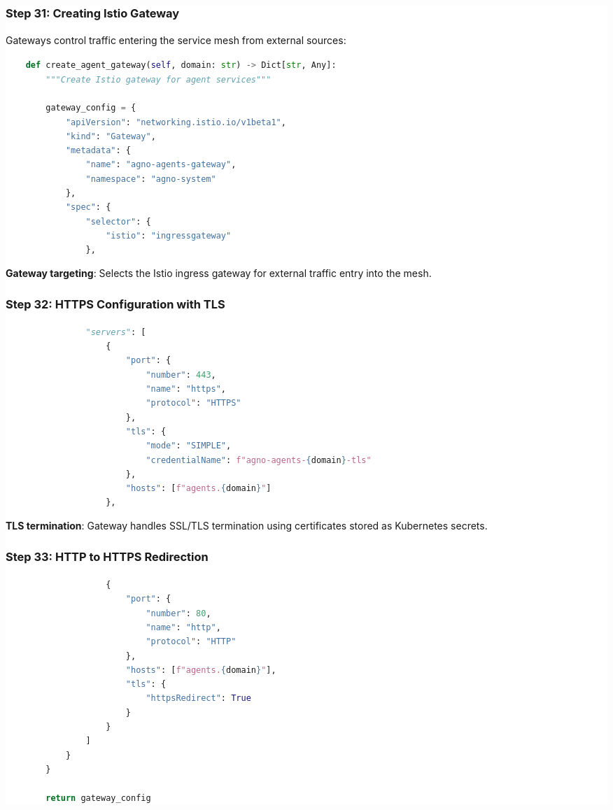 ### Step 31: Creating Istio Gateway

Gateways control traffic entering the service mesh from external sources:

```python
    def create_agent_gateway(self, domain: str) -> Dict[str, Any]:
        """Create Istio gateway for agent services"""
        
        gateway_config = {
            "apiVersion": "networking.istio.io/v1beta1",
            "kind": "Gateway",
            "metadata": {
                "name": "agno-agents-gateway",
                "namespace": "agno-system"
            },
            "spec": {
                "selector": {
                    "istio": "ingressgateway"
                },
```

**Gateway targeting**: Selects the Istio ingress gateway for external traffic entry into the mesh.

### Step 32: HTTPS Configuration with TLS

```python
                "servers": [
                    {
                        "port": {
                            "number": 443,
                            "name": "https",
                            "protocol": "HTTPS"
                        },
                        "tls": {
                            "mode": "SIMPLE",
                            "credentialName": f"agno-agents-{domain}-tls"
                        },
                        "hosts": [f"agents.{domain}"]
                    },
```

**TLS termination**: Gateway handles SSL/TLS termination using certificates stored as Kubernetes secrets.

### Step 33: HTTP to HTTPS Redirection

```python
                    {
                        "port": {
                            "number": 80,
                            "name": "http", 
                            "protocol": "HTTP"
                        },
                        "hosts": [f"agents.{domain}"],
                        "tls": {
                            "httpsRedirect": True
                        }
                    }
                ]
            }
        }
        
        return gateway_config
```
